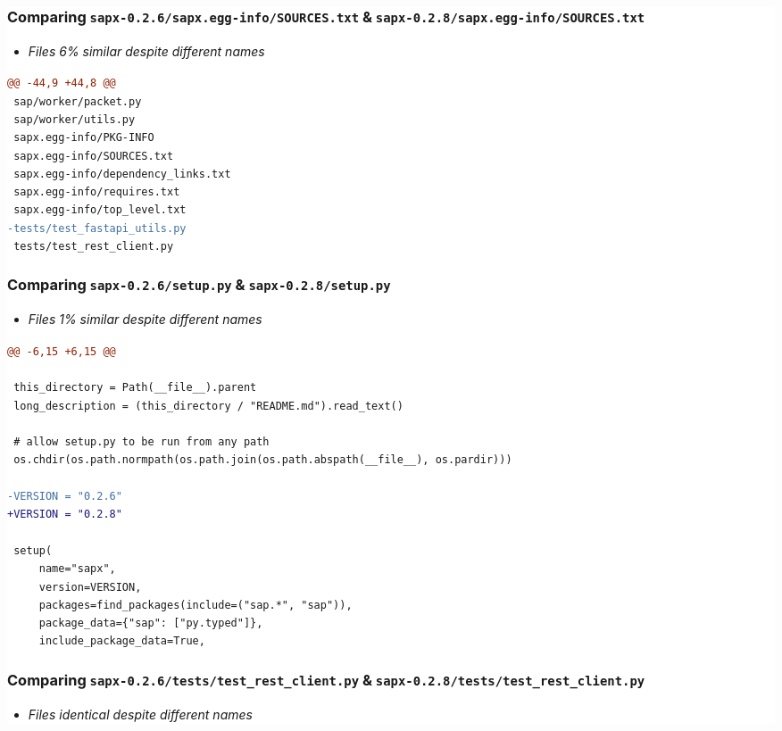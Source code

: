 ### Comparing `sapx-0.2.6/sapx.egg-info/SOURCES.txt` & `sapx-0.2.8/sapx.egg-info/SOURCES.txt`

 * *Files 6% similar despite different names*

```diff
@@ -44,9 +44,8 @@
 sap/worker/packet.py
 sap/worker/utils.py
 sapx.egg-info/PKG-INFO
 sapx.egg-info/SOURCES.txt
 sapx.egg-info/dependency_links.txt
 sapx.egg-info/requires.txt
 sapx.egg-info/top_level.txt
-tests/test_fastapi_utils.py
 tests/test_rest_client.py
```

### Comparing `sapx-0.2.6/setup.py` & `sapx-0.2.8/setup.py`

 * *Files 1% similar despite different names*

```diff
@@ -6,15 +6,15 @@
 
 this_directory = Path(__file__).parent
 long_description = (this_directory / "README.md").read_text()
 
 # allow setup.py to be run from any path
 os.chdir(os.path.normpath(os.path.join(os.path.abspath(__file__), os.pardir)))
 
-VERSION = "0.2.6"
+VERSION = "0.2.8"
 
 setup(
     name="sapx",
     version=VERSION,
     packages=find_packages(include=("sap.*", "sap")),
     package_data={"sap": ["py.typed"]},
     include_package_data=True,
```

### Comparing `sapx-0.2.6/tests/test_rest_client.py` & `sapx-0.2.8/tests/test_rest_client.py`

 * *Files identical despite different names*

